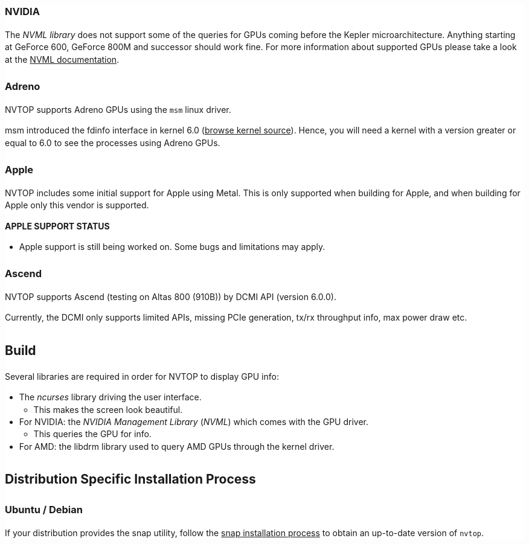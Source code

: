### NVIDIA

The _NVML library_ does not support some of the queries for GPUs coming before
the Kepler microarchitecture. Anything starting at GeForce 600, GeForce 800M and
successor should work fine. For more information about supported GPUs please
take a look at the
[NVML documentation](http://docs.nvidia.com/deploy/nvml-api/nvml-api-reference.html#nvml-api-reference).

### Adreno

NVTOP supports Adreno GPUs using the `msm` linux driver.

msm introduced the fdinfo interface in kernel 6.0
([browse kernel source](https://git.kernel.org/pub/scm/linux/kernel/git/stable/linux.git/tree/drivers/gpu/drm/msm/msm_drv.c?h=linux-6.0.y)).
Hence, you will need a kernel with a version greater or equal to 6.0 to see the
processes using Adreno GPUs.

### Apple

NVTOP includes some initial support for Apple using Metal. This is only
supported when building for Apple, and when building for Apple only this vendor
is supported.

**APPLE SUPPORT STATUS**

-   Apple support is still being worked on. Some bugs and limitations may apply.

### Ascend

NVTOP supports Ascend (testing on Altas 800 (910B)) by DCMI API (version 6.0.0).

Currently, the DCMI only supports limited APIs, missing PCIe generation, tx/rx
throughput info, max power draw etc.

## Build

Several libraries are required in order for NVTOP to display GPU info:

-   The _ncurses_ library driving the user interface.
    -   This makes the screen look beautiful.
-   For NVIDIA: the _NVIDIA Management Library_ (_NVML_) which comes with the
    GPU driver.
    -   This queries the GPU for info.
-   For AMD: the libdrm library used to query AMD GPUs through the kernel
    driver.

## Distribution Specific Installation Process

### Ubuntu / Debian

If your distribution provides the snap utility, follow the
[snap installation process](#snap) to obtain an up-to-date version of `nvtop`.
